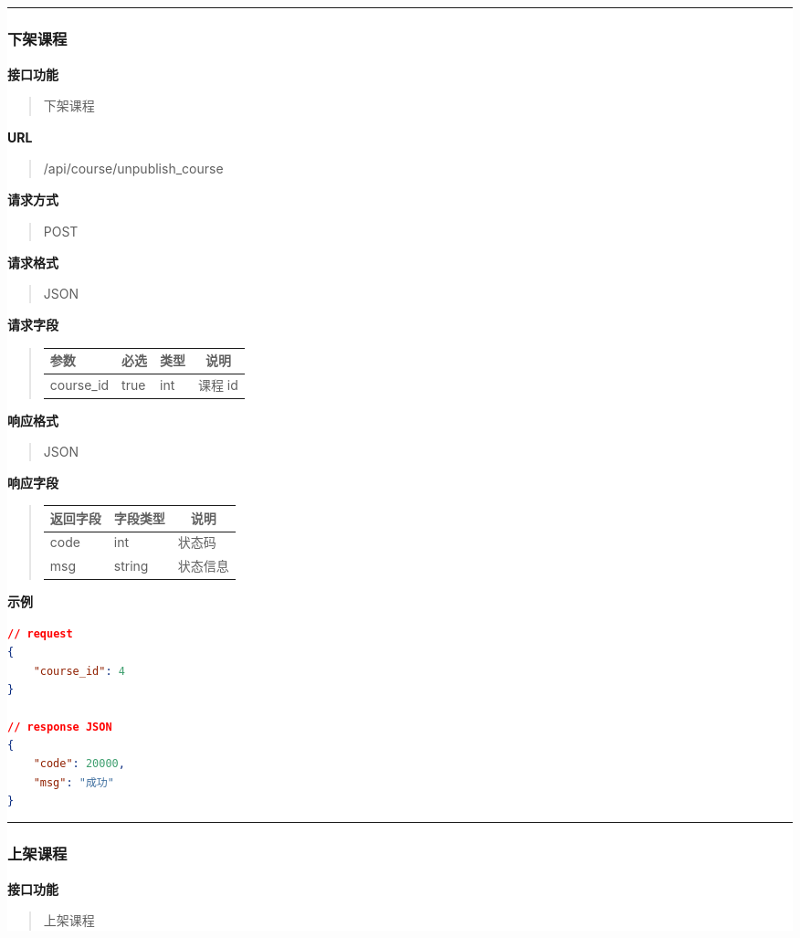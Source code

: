 ----

### 下架课程

**接口功能**

> 下架课程

**URL**

> /api/course/unpublish_course

**请求方式**

> POST

**请求格式**

> JSON

**请求字段**

> | 参数      | 必选 | 类型 | 说明    |
> | :-------- | :--- | :--- | ------- |
> | course_id | true | int  | 课程 id |

**响应格式**

> JSON

**响应字段**

> | 返回字段 | 字段类型 | 说明     |
> | -------- | -------- | -------- |
> | code     | int      | 状态码   |
> | msg      | string   | 状态信息 |

**示例**

```json
// request 
{
    "course_id": 4
}

// response JSON
{
    "code": 20000,
    "msg": "成功"
}
```

----

### 上架课程

**接口功能**

> 上架课程
